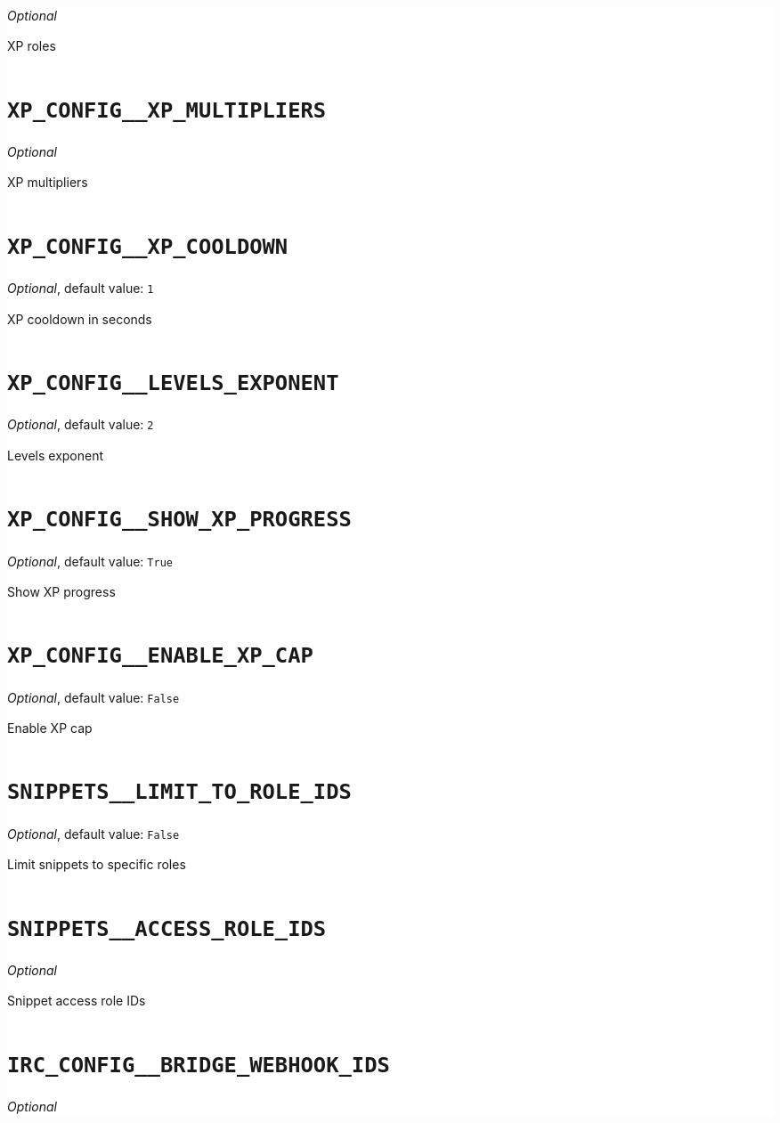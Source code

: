 *Optional*

XP roles

# `XP_CONFIG__XP_MULTIPLIERS`

*Optional*

XP multipliers

# `XP_CONFIG__XP_COOLDOWN`

*Optional*, default value: `1`

XP cooldown in seconds

# `XP_CONFIG__LEVELS_EXPONENT`

*Optional*, default value: `2`

Levels exponent

# `XP_CONFIG__SHOW_XP_PROGRESS`

*Optional*, default value: `True`

Show XP progress

# `XP_CONFIG__ENABLE_XP_CAP`

*Optional*, default value: `False`

Enable XP cap

# `SNIPPETS__LIMIT_TO_ROLE_IDS`

*Optional*, default value: `False`

Limit snippets to specific roles

# `SNIPPETS__ACCESS_ROLE_IDS`

*Optional*

Snippet access role IDs

# `IRC_CONFIG__BRIDGE_WEBHOOK_IDS`

*Optional*
